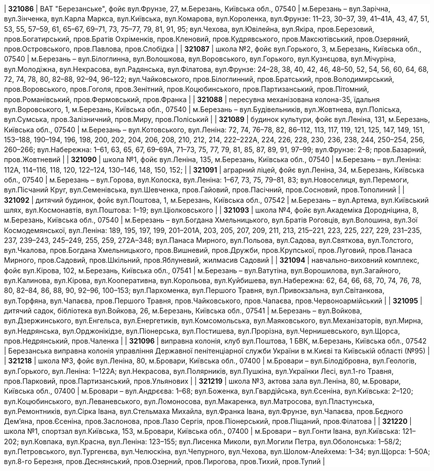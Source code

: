 | **321086** | ВАТ "Березанське", фойє вул.Фрунзе, 27, м.Березань, Київська обл., 07540 | м.Березань – вул.Зарічна, вул.Зінченка, вул.Карла Маркса, вул.Київська, вул.Комарова, вул.Короленка, вул.Фрунзе: 11–23, 30–37, 39, 41–41А, 43, 47, 51, 53, 55, 57–59, 61, 65–67, 69–71, 73, 75–77, 79, 81, 91, 95; вул.Чехова, вул.Ювілейна, вул.Якіра, пров.Березовий, пров.Богатирський, пров.Братів Охріменків, пров.Кленовий, пров.Кудрявського, пров.Максютівський, пров.Озеряний, пров.Островського, пров.Павлова, пров.Слобідка |
| **321087** | школа №2, фойє вул.Горького, 3, м.Березань, Київська обл., 07540 | м.Березань – вул.Білоглинна, вул.Волошкова, вул.Воровського, вул.Горького, вул.Кузнєцова, вул.Мічуріна, вул.Молодіжна, вул.Некрасова, вул.Радянська, вул.Філатова, вул.Фрунзе: 24–28, 38, 40, 42, 46, 48–50, 52, 54, 56, 60, 64, 68, 72, 74, 78, 80, 82–88, 92–94, 96–122; вул.Чайковського, пров.Білоглинний, пров.Братський, пров.Володимирський, пров.Воровського, пров.Гоголя, пров.Зенітний, пров.Коцюбинського, пров.Партизанський, пров.Пітомний, пров.Романівський, пров.Фермовський, пров.Франка |
| **321088** | пересувна механізована колона-35, їдальня вул.Воровського, 1, м.Березань, Київська обл., 07540 | м.Березань – вул.Будівельників, вул.Жовтнева, вул.Поліська, вул.Сумська, пров.Залізничний, пров.Миру, пров.Поліський |
| **321089** | будинок культури, фойє вул.Леніна, 131, м.Березань, Київська обл., 07540 | м.Березань – вул.Котовського, вул.Леніна: 72, 74, 76–78, 82, 86–112, 113, 117, 119, 121, 125, 147, 149, 151, 153–188, 190–194, 196, 198, 200, 202, 204, 206, 208, 210, 212, 214, 222–222А, 224, 226, 228, 230, 236, 238, 244, 250–254, 256, 260–266; вул.Набережна: 1–61, 63, 65, 67, 69–69А, 71–73, 75, 77, 79, 81, 85, 87, 89, 91, 97–99; вул.Фрунзе: 2–8; пров.Базарний, пров.Жовтневий |
| **321090** | школа №1, фойє вул.Леніна, 135, м.Березань, Київська обл., 07540 | м.Березань – вул.Леніна: 112А, 114–116, 118, 120, 122–124, 130–146, 148, 150, 152; |
| **321091** | аграрний ліцей, фойє вул.Леніна, 34, м.Березань, Київська обл., 07540 | м.Березань – вул.Горова, вул.Колоска, вул.Леніна: 1–67, 73, 75, 79–81, 83; вул.Новоселиця, вул.Перемоги, вул.Пісчаний Круг, вул.Семенівська, вул.Шевченка, пров.Гайовий, пров.Пасічний, пров.Сосновий, пров.Тополиний |
| **321092** | дитячий будинок, фойє вул.Поштова, 1, м.Березань, Київська обл., 07542 | м.Березань – вул.Артема, вул.Київський шлях, вул.Космонавтів, вул.Поштова: 1–19; вул.Ціолковського |
| **321093** | школа №4, фойє вул.Академіка Дородніцина, 8, м.Березань, Київська обл., 07540 | м.Березань – вул.Богдана Хмельницького, вул.Братів Роговців, вул.Волошина, вул.Зої Космодемянської, вул.Леніна: 189, 195, 197, 199, 201–201А, 203, 205, 207, 209, 211, 213, 215–221, 223, 225, 227, 229, 231–235, 237, 239–243, 245–249, 255, 259, 272А–348; вул.Панаса Мирного, вул.Польова, вул.Садова, вул.Святкова, вул.Толстого, вул.Чкалова, пров.Богдана Хмельницького, пров.Вишневий, пров.Дружби, пров.Крупської, пров.Луговий, пров.Панаса Мирного, пров.Садовий, пров.Шкільний, пров.Яблуневий, жилмасив Садовий |
| **321094** | навчально-виховний комплекс, фойє вул.Кірова, 102, м.Березань, Київська обл., 07541 | м.Березань – вул.Ватутіна, вул.Ворошилова, вул.Загайного, вул.Калинова, вул.Кірова, вул.Кооперативна, вул.Корольова, вул.Куйбишева, вул.Набережна: 62, 64, 66, 68, 70, 74, 76, 78, 80, 82–84, 86, 88, 90, 92–96, 100–153; вул.Пархоменка, вул.Першого Травня, вул.Привокзальна, вул.Світанкова, вул.Торфяна, вул.Чапаєва, пров.Першого Травня, пров.Чайковського, пров.Чапаєва, пров.Червоноармійський |
| **321095** | дитячий садок, бібліотека вул.Войкова, 26, м.Березань, Київська обл., 07541 | м.Березань – вул.Войкова, вул.Дзержинського, вул.Енгельса, вул.Енергетиків, вул.Комсомольська, вул.Маяковського, вул.Механізаторів, вул.Мирна, вул.Недрянська, вул.Орджонікідзе, вул.Піонерська, вул.Постишева, вул.Прорізна, вул.Чернишевського, вул.Щорса, пров.Недрянський, пров.Чаленка |
| **321096** | виправна колонія, клуб вул.Поштова, 1 БВК, м.Березань, Київська обл., 07542 | Березанська виправна колонія управління Державної пенітенціарної служби України в м.Києві та Київській області (№95) |
| **321218** | школа №3, фойє вул.Леніна, 80, м.Бровари, Київська обл., 07400 | м.Бровари – вул.Білодібровна, вул.Геологів, вул.Горького, вул.Леніна: 1–122А; вул.Некрасова, вул.Полярників, вул.Пушкіна, вул.Українки Лесі, вул.1-го Травня, пров.Парковий, пров.Партизанський, пров.Ульянових |
| **321219** | школа №3, актова зала вул.Леніна, 80, м.Бровари, Київська обл., 07400 | м.Бровари – вул.Андрєєва: 1–68; вул.Боженка, вул.Гвардійська, вул.Єсеніна, вул.Київська: 2–120; вул.Коцюбинського, вул.Леваневського, вул.Ломоносова, вул.Макаренка, вул.Матросова, вул.Пластунська, вул.Ремонтників, вул.Сірка Івана, вул.Стельмаха Михайла, вул.Франка Івана, вул.Фрунзе, вул.Чапаєва, пров.Бєдного Дем’яна, пров.Єсеніна, пров.Заслонова, пров.Лазо Сергія, пров.Піонерський, пров.Піщаний, пров.Філатова |
| **321220** | школа №1, спортзал вул.Київська, 153, м.Бровари, Київська обл., 07400 | м.Бровари – вул.Гонти Івана, вул.Київська: 121–202; вул.Ковпака, вул.Красна, вул.Леніна: 123–155; вул.Лисенка Миколи, вул.Могили Петра, вул.Оболонська: 1–58/2; вул.Петровського, вул.Тургенєва, вул.Челюскіна, вул.Чепурного, вул.Чехова, вул.Шолом-Алейхема: 1–34; вул.Щорса: 1–50А; вул.8-го Березня, пров.Деснянський, пров.Озерний, пров.Пирогова, пров.Тихий, пров.Тупий |